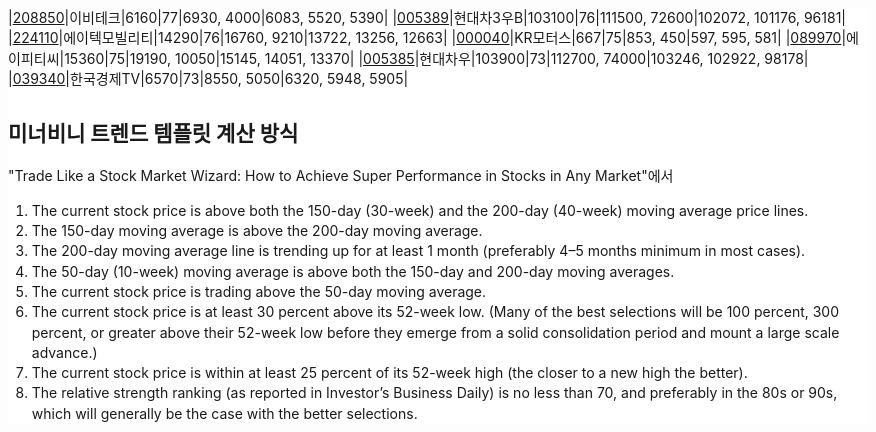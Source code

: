 |[208850](https://finance.daum.net/quotes/A208850)|이비테크|6160|77|6930, 4000|6083, 5520, 5390|
|[005389](https://finance.daum.net/quotes/A005389)|현대차3우B|103100|76|111500, 72600|102072, 101176, 96181|
|[224110](https://finance.daum.net/quotes/A224110)|에이텍모빌리티|14290|76|16760, 9210|13722, 13256, 12663|
|[000040](https://finance.daum.net/quotes/A000040)|KR모터스|667|75|853, 450|597, 595, 581|
|[089970](https://finance.daum.net/quotes/A089970)|에이피티씨|15360|75|19190, 10050|15145, 14051, 13370|
|[005385](https://finance.daum.net/quotes/A005385)|현대차우|103900|73|112700, 74000|103246, 102922, 98178|
|[039340](https://finance.daum.net/quotes/A039340)|한국경제TV|6570|73|8550, 5050|6320, 5948, 5905|

## 미너비니 트렌드 템플릿 계산 방식

"Trade Like a Stock Market Wizard: How to Achieve Super Performance in Stocks in Any Market"에서

 1. The current stock price is above both the 150-day (30-week) and the 200-day (40-week) moving average price lines.
 1. The 150-day moving average is above the 200-day moving average.
 1. The 200-day moving average line is trending up for at least 1 month (preferably 4–5 months minimum in most cases).
 1. The 50-day (10-week) moving average is above both the 150-day and 200-day moving averages.
 1. The current stock price is trading above the 50-day moving average.
 1. The current stock price is at least 30 percent above its 52-week low. (Many of the best selections will be 100 percent, 300 percent, or greater above their 52-week low before they emerge from a solid consolidation period and mount a large scale advance.)
 1. The current stock price is within at least 25 percent of its 52-week high (the closer to a new high the better).
 1. The relative strength ranking (as reported in Investor’s Business Daily) is no less than 70, and preferably in the 80s or 90s, which will generally be the case with the better selections.
